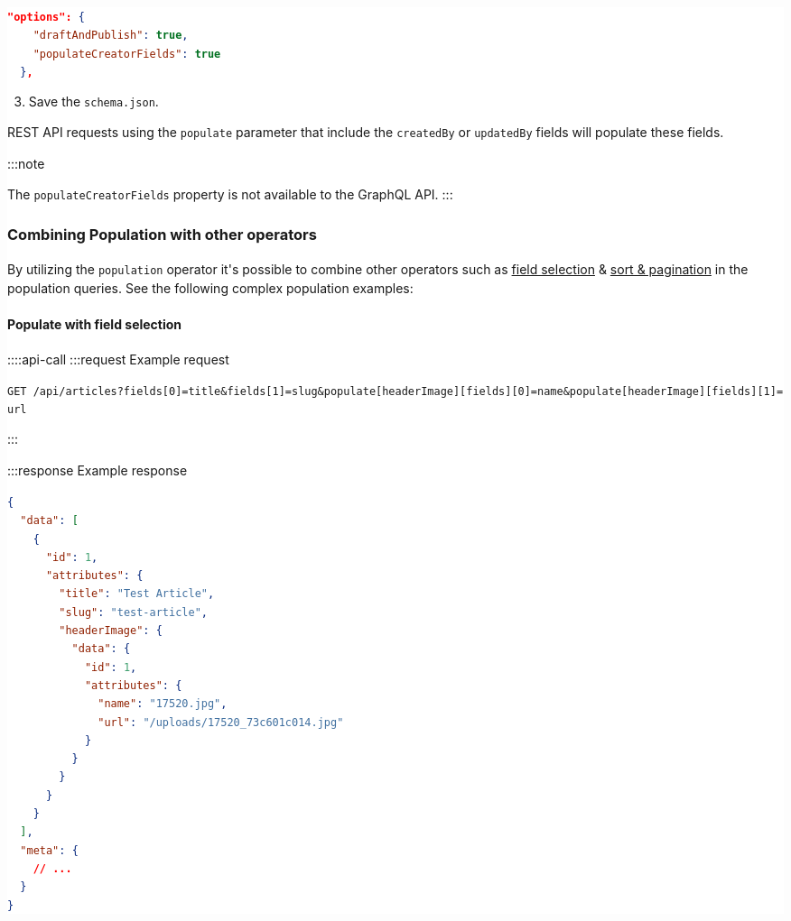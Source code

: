 ```json
"options": {
    "draftAndPublish": true,
    "populateCreatorFields": true
  },
```

3. Save the `schema.json`.

REST API requests using the `populate` parameter that include the `createdBy` or `updatedBy` fields will populate these fields.

:::note

The `populateCreatorFields` property is not available to the GraphQL API.
:::


### Combining Population with other operators

By utilizing the `population` operator it's possible to combine other operators such as [field selection](/developer-docs/latest/developer-resources/database-apis-reference/rest/populating-fields.md#field-selection) & [sort & pagination](/developer-docs/latest/developer-resources/database-apis-reference/rest/sort-pagination.md) in the population queries. See the following complex population examples:

#### Populate with field selection

::::api-call
:::request Example request

`GET /api/articles?fields[0]=title&fields[1]=slug&populate[headerImage][fields][0]=name&populate[headerImage][fields][1]=url`


:::

:::response Example response

```json
{
  "data": [
    {
      "id": 1,
      "attributes": {
        "title": "Test Article",
        "slug": "test-article",
        "headerImage": {
          "data": {
            "id": 1,
            "attributes": {
              "name": "17520.jpg",
              "url": "/uploads/17520_73c601c014.jpg"
            }
          }
        }
      }
    }
  ],
  "meta": {
    // ...
  }
}
```
